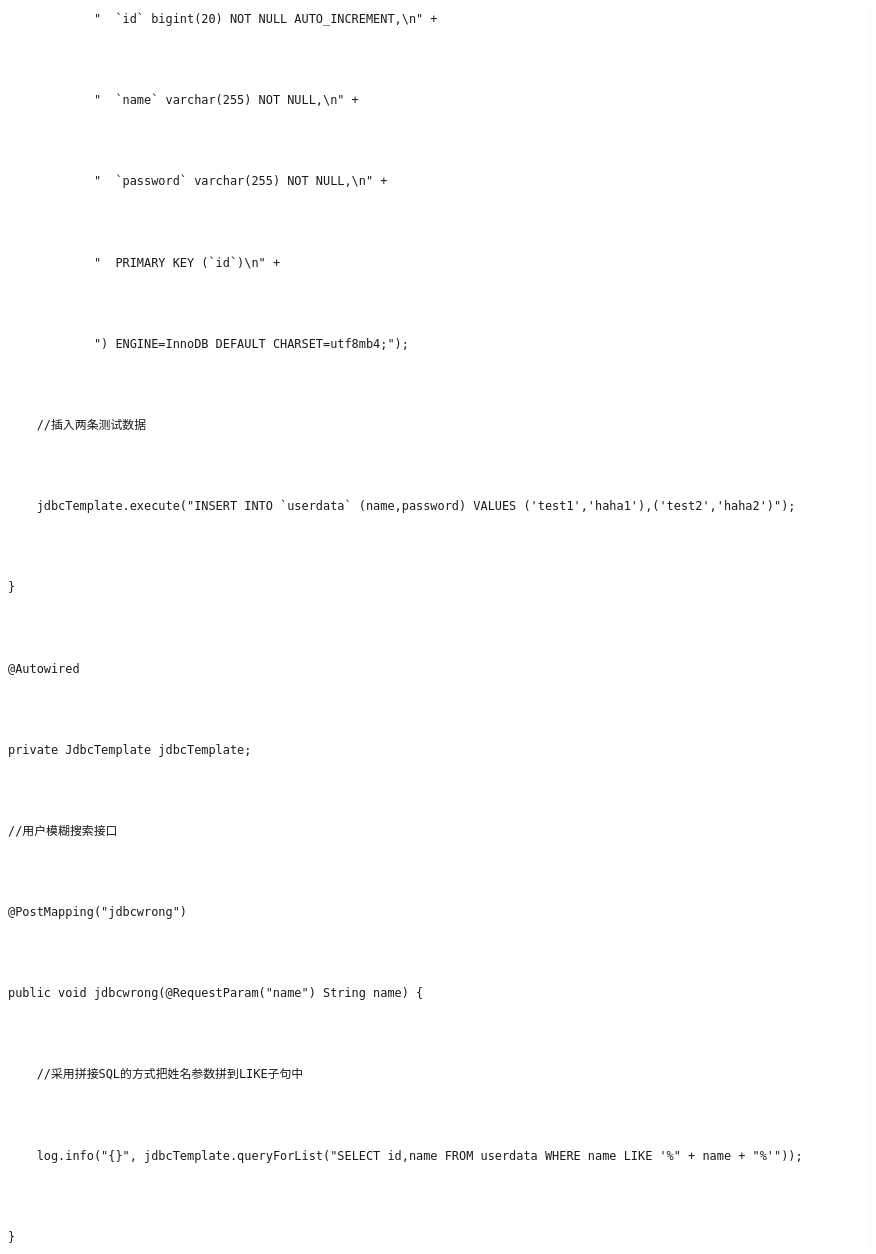```
            "  `id` bigint(20) NOT NULL AUTO_INCREMENT,\n" +



            "  `name` varchar(255) NOT NULL,\n" +



            "  `password` varchar(255) NOT NULL,\n" +



            "  PRIMARY KEY (`id`)\n" +



            ") ENGINE=InnoDB DEFAULT CHARSET=utf8mb4;");



    //插入两条测试数据



    jdbcTemplate.execute("INSERT INTO `userdata` (name,password) VALUES ('test1','haha1'),('test2','haha2')");



}



@Autowired



private JdbcTemplate jdbcTemplate;



//用户模糊搜索接口



@PostMapping("jdbcwrong")



public void jdbcwrong(@RequestParam("name") String name) {



    //采用拼接SQL的方式把姓名参数拼到LIKE子句中



    log.info("{}", jdbcTemplate.queryForList("SELECT id,name FROM userdata WHERE name LIKE '%" + name + "%'"));



}
```